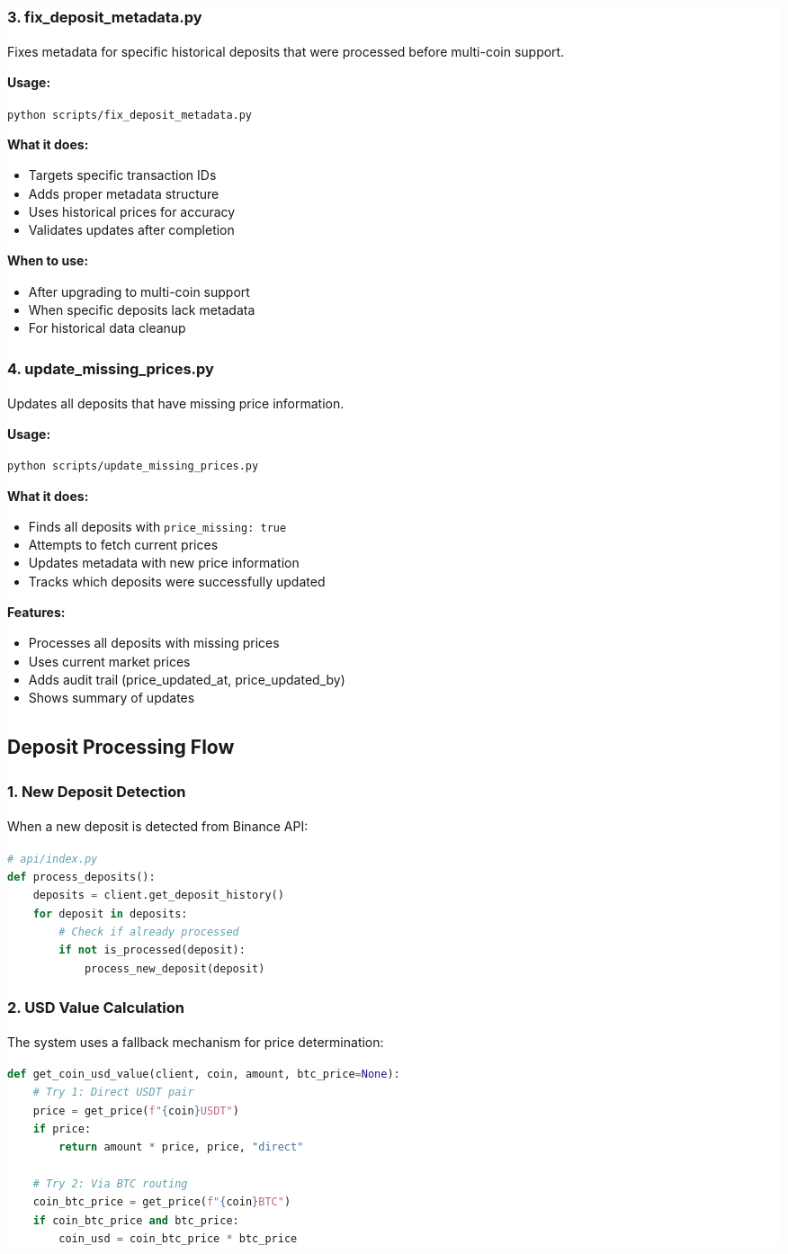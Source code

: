 ### 3. fix_deposit_metadata.py
Fixes metadata for specific historical deposits that were processed before multi-coin support.

**Usage:**
```bash
python scripts/fix_deposit_metadata.py
```

**What it does:**
- Targets specific transaction IDs
- Adds proper metadata structure
- Uses historical prices for accuracy
- Validates updates after completion

**When to use:**
- After upgrading to multi-coin support
- When specific deposits lack metadata
- For historical data cleanup

### 4. update_missing_prices.py
Updates all deposits that have missing price information.

**Usage:**
```bash
python scripts/update_missing_prices.py
```

**What it does:**
- Finds all deposits with `price_missing: true`
- Attempts to fetch current prices
- Updates metadata with new price information
- Tracks which deposits were successfully updated

**Features:**
- Processes all deposits with missing prices
- Uses current market prices
- Adds audit trail (price_updated_at, price_updated_by)
- Shows summary of updates

## Deposit Processing Flow

### 1. New Deposit Detection
When a new deposit is detected from Binance API:
```python
# api/index.py
def process_deposits():
    deposits = client.get_deposit_history()
    for deposit in deposits:
        # Check if already processed
        if not is_processed(deposit):
            process_new_deposit(deposit)
```

### 2. USD Value Calculation
The system uses a fallback mechanism for price determination:
```python
def get_coin_usd_value(client, coin, amount, btc_price=None):
    # Try 1: Direct USDT pair
    price = get_price(f"{coin}USDT")
    if price:
        return amount * price, price, "direct"
    
    # Try 2: Via BTC routing
    coin_btc_price = get_price(f"{coin}BTC")
    if coin_btc_price and btc_price:
        coin_usd = coin_btc_price * btc_price
```